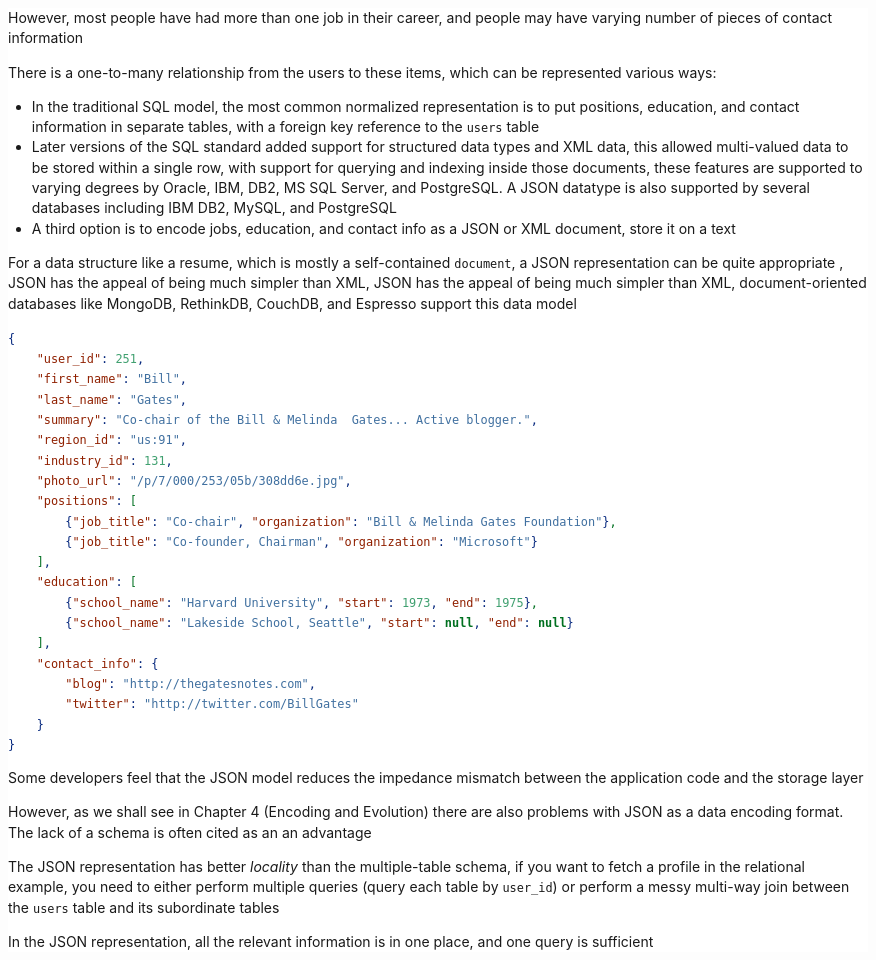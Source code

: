 However, most people have had more than one job in their career, and people may have varying number of pieces of contact information

There is a one-to-many relationship from the users to these items, which can be represented various ways:
- In the traditional SQL model, the most common normalized representation is to put positions, education, and contact information in separate tables, with a foreign key reference to the `users` table
- Later versions of the SQL standard added support for structured data types and XML data, this allowed multi-valued data to be stored within a single row, with support for querying and indexing inside those documents, these features are supported to varying degrees by Oracle, IBM, DB2, MS SQL Server, and PostgreSQL. A JSON datatype is also supported by several databases including IBM DB2, MySQL, and PostgreSQL
- A third option is to encode jobs, education, and contact info as a JSON or XML document, store it on a text 

For a data structure like a resume, which is mostly a self-contained `document`, a JSON representation can be quite appropriate , JSON has the appeal of being much simpler than XML, JSON has the appeal of being much simpler than XML, document-oriented databases like MongoDB, RethinkDB, CouchDB, and Espresso support this data model

```json
{
    "user_id": 251,
    "first_name": "Bill",
    "last_name": "Gates",
    "summary": "Co-chair of the Bill & Melinda  Gates... Active blogger.",
    "region_id": "us:91",
    "industry_id": 131,
    "photo_url": "/p/7/000/253/05b/308dd6e.jpg",
    "positions": [
        {"job_title": "Co-chair", "organization": "Bill & Melinda Gates Foundation"},
        {"job_title": "Co-founder, Chairman", "organization": "Microsoft"}
    ],
    "education": [
        {"school_name": "Harvard University", "start": 1973, "end": 1975},
        {"school_name": "Lakeside School, Seattle", "start": null, "end": null}
    ],
    "contact_info": {
        "blog": "http://thegatesnotes.com",
        "twitter": "http://twitter.com/BillGates"
    }
}
```

Some developers feel that the JSON model reduces the impedance mismatch between the application code and the storage layer

However, as we shall see in Chapter 4 (Encoding and Evolution) there are also problems with JSON as a data encoding format. The lack of a schema is often cited as an an advantage

The JSON representation has better *locality* than the multiple-table schema, if you want to fetch a profile in the relational example, you need to either perform multiple queries (query each table by `user_id`) or perform a messy multi-way join between the `users` table and its subordinate tables

In the JSON representation, all the relevant information is in one place, and one query is sufficient
